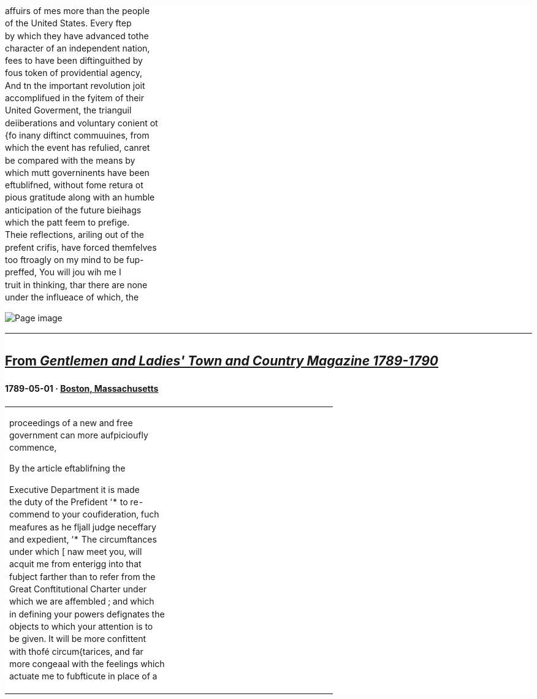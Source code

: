 affuirs of mes more than the people  
of the United States. Every ftep  
by which they have advanced tothe  
character of an independent nation,  
fees to have been diftinguithed by  
fous token of providential agency,  
And tn the important revolution joit  
accomplifued in the fyitem of their  
United Goverment, the trianguil  
deiiberations and voluntary conient ot  
{fo inany diftinct commuuines, from  
which the event has refulied, canret  
be compared with the means by  
which mutt governinents have been  
eftublifned, without fome retura ot  
pious gratitude along with an humble  
anticipation of the future bieihags  
which the patt feem to prefige.  
Theie reflections, ariling out of the  
prefent crifis, have forced themfelves  
too ftroagly on my mind to be fup-  
preffed, You will jou wih me I  
truit in thinking, thar there are none  
under the influeace of which, the
</td><td style="width: 50%; max-height: 75%; margin: auto; display: block;">
<img alt="Page image" src="https://iiif.archive.org/image/iiif/2/sim_gentlemen-and-ladies-town-and-country-magazine_1789-05_1%2Fsim_gentlemen-and-ladies-town-and-country-magazine_1789-05_1_jp2.zip%2Fsim_gentlemen-and-ladies-town-and-country-magazine_1789-05_1_jp2%2Fsim_gentlemen-and-ladies-town-and-country-magazine_1789-05_1_0042.jp2/pct:5.407047387606318,4.86417033773862,75.36452004860267,83.37004405286343/,600/0/default.jpg"/>
</td>
</tr></table>

---

## [From _Gentlemen and Ladies' Town and Country Magazine 1789-1790_](https://archive.org/details/sim_gentlemen-and-ladies-town-and-country-magazine_1789-05_1/page/n43/mode/1up?view=theater)

#### 1789-05-01 &middot; [Boston, Massachusetts](http://dbpedia.org/resource/Boston)

<table style="width: 100%;"><tr><td style="width: 50%">

  
  
proceedings of a new and free  
government can more aufpicioufly  
commence,  
  
By the article eftablifning the  
  
Executive Department it is made  
the duty of the Prefident ‘* to re-  
commend to your coufideration, fuch  
meafures as he fljall judge neceffary  
and expedient, ‘* The circumftances  
under which [ naw meet you, will  
acquit me from enterigg into that  
fubject farther than to refer from the  
Great Conftitutional Charter under  
which we are affembled ; and which  
in defining your powers defignates the  
objects to which your attention is to  
be given. It will be more confittent  
with thofé circum{tarices, and far  
more congeaal with the feelings which  
actuate me to fubfticute in place of a  
